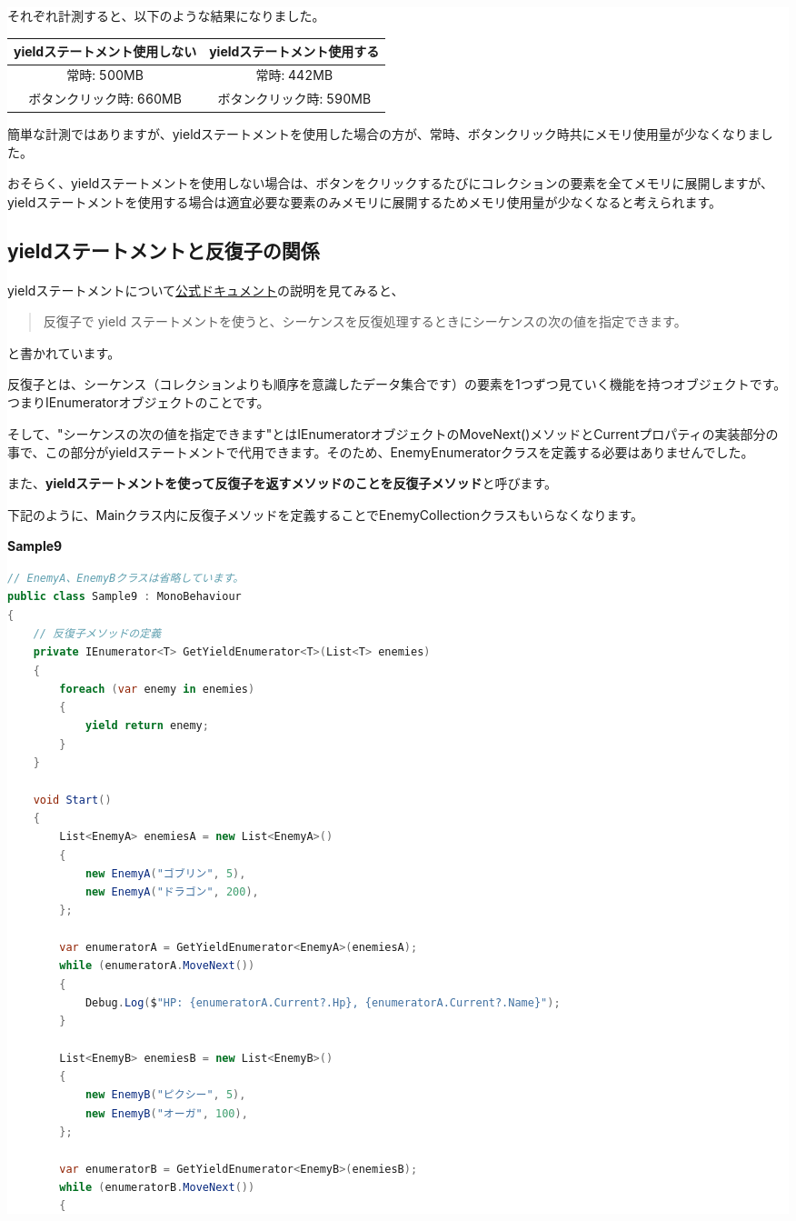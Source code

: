 それぞれ計測すると、以下のような結果になりました。

|yieldステートメント使用しない|yieldステートメント使用する|
|:-----------------:|:--------------------:|
|常時: 500MB|常時: 442MB|
|ボタンクリック時: 660MB|ボタンクリック時: 590MB|

簡単な計測ではありますが、yieldステートメントを使用した場合の方が、常時、ボタンクリック時共にメモリ使用量が少なくなりました。

おそらく、yieldステートメントを使用しない場合は、ボタンをクリックするたびにコレクションの要素を全てメモリに展開しますが、yieldステートメントを使用する場合は適宜必要な要素のみメモリに展開するためメモリ使用量が少なくなると考えられます。

## yieldステートメントと反復子の関係
yieldステートメントについて[公式ドキュメント](https://learn.microsoft.com/ja-jp/dotnet/csharp/language-reference/statements/yield)の説明を見てみると、

> 反復子で yield ステートメントを使うと、シーケンスを反復処理するときにシーケンスの次の値を指定できます。

と書かれています。

反復子とは、シーケンス（コレクションよりも順序を意識したデータ集合です）の要素を1つずつ見ていく機能を持つオブジェクトです。つまりIEnumeratorオブジェクトのことです。

そして、"シーケンスの次の値を指定できます"とはIEnumeratorオブジェクトのMoveNext()メソッドとCurrentプロパティの実装部分の事で、この部分がyieldステートメントで代用できます。そのため、EnemyEnumeratorクラスを定義する必要はありませんでした。

また、**yieldステートメントを使って反復子を返すメソッドのことを反復子メソッド**と呼びます。

下記のように、Mainクラス内に反復子メソッドを定義することでEnemyCollectionクラスもいらなくなります。

**Sample9**
```cs
// EnemyA、EnemyBクラスは省略しています。
public class Sample9 : MonoBehaviour
{   
    // 反復子メソッドの定義
    private IEnumerator<T> GetYieldEnumerator<T>(List<T> enemies)
    {
        foreach (var enemy in enemies)
        {
            yield return enemy;
        }
    }
    
    void Start()
    {
        List<EnemyA> enemiesA = new List<EnemyA>()
        {
            new EnemyA("ゴブリン", 5),
            new EnemyA("ドラゴン", 200),
        };

        var enumeratorA = GetYieldEnumerator<EnemyA>(enemiesA);
        while (enumeratorA.MoveNext())
        {
            Debug.Log($"HP: {enumeratorA.Current?.Hp}, {enumeratorA.Current?.Name}");
        }

        List<EnemyB> enemiesB = new List<EnemyB>()
        {
            new EnemyB("ピクシー", 5),
            new EnemyB("オーガ", 100),
        };

        var enumeratorB = GetYieldEnumerator<EnemyB>(enemiesB);
        while (enumeratorB.MoveNext())
        {
```